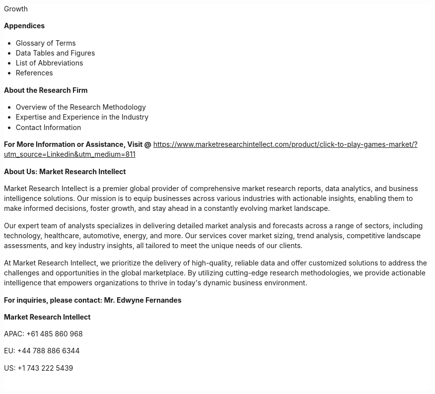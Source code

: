 Growth</li></ul><p><strong>Appendices</strong></p><ul><li>Glossary of Terms</li><li>Data Tables and Figures</li><li>List of Abbreviations</li><li>References</li></ul><p><strong>About the Research Firm</strong></p><ul><li>Overview of the Research Methodology</li><li>Expertise and Experience in the Industry</li><li>Contact Information</li></ul></div><div class="article-main__content" data-test-id="publishing-text-block"><p><span class="font-[700]"><strong>For More Information or Assistance, Visit @</strong>&nbsp;<a href="https://www.marketresearchintellect.com/product/click-to-play-games-market/?utm_source=Linkedin&utm_medium=811">https://www.marketresearchintellect.com/product/click-to-play-games-market/?utm_source=Linkedin&utm_medium=811</a></span></p><p><strong>About Us: Market Research Intellect</strong></p><p>Market Research Intellect is a premier global provider of comprehensive market research reports, data analytics, and business intelligence solutions. Our mission is to equip businesses across various industries with actionable insights, enabling them to make informed decisions, foster growth, and stay ahead in a constantly evolving market landscape.</p><p>Our expert team of analysts specializes in delivering detailed market analysis and forecasts across a range of sectors, including technology, healthcare, automotive, energy, and more. Our services cover market sizing, trend analysis, competitive landscape assessments, and key industry insights, all tailored to meet the unique needs of our clients.</p><p>At Market Research Intellect, we prioritize the delivery of high-quality, reliable data and offer customized solutions to address the challenges and opportunities in the global marketplace. By utilizing cutting-edge research methodologies, we provide actionable intelligence that empowers organizations to thrive in today's dynamic business environment.</p><p><strong>For inquiries, please contact: Mr. Edwyne Fernandes</strong></p><p><strong>Market Research Intellect</strong></p><p>APAC: +61 485 860 968</p><p>EU: +44 788 886 6344</p><p>US: +1 743 222 5439</p></div><div class="article-main__content" data-test-id="publishing-text-block">&nbsp;</div>
